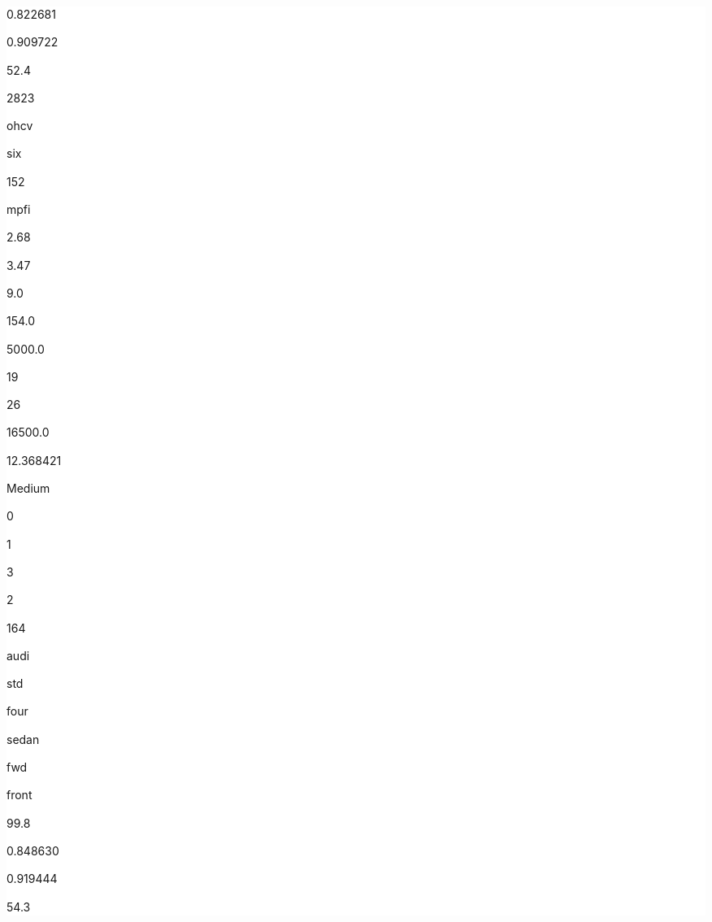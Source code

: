 0.822681

0.909722

52.4

2823

ohcv

six

152

mpfi

2.68

3.47

9.0

154.0

5000.0

19

26

16500.0

12.368421

Medium

0

1

3

2

164

audi

std

four

sedan

fwd

front

99.8

0.848630

0.919444

54.3
